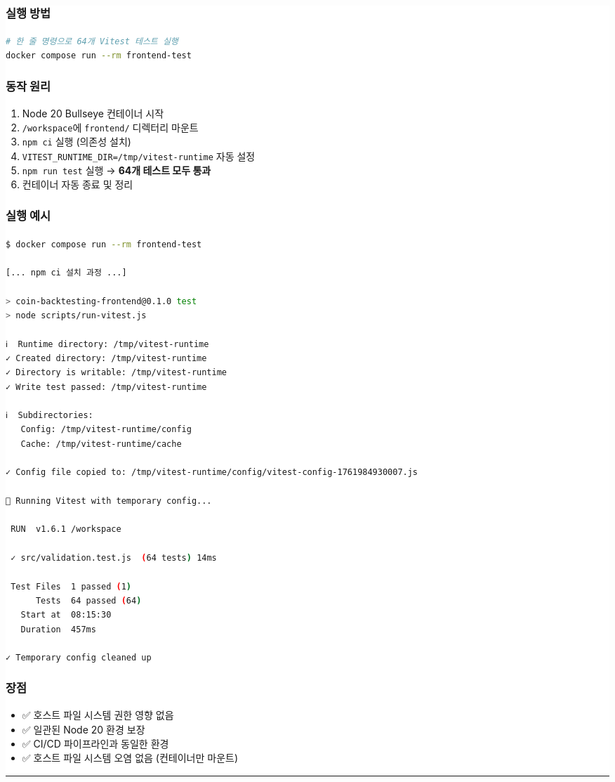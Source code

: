 ### 실행 방법

```bash
# 한 줄 명령으로 64개 Vitest 테스트 실행
docker compose run --rm frontend-test
```

### 동작 원리

1. Node 20 Bullseye 컨테이너 시작
2. `/workspace`에 `frontend/` 디렉터리 마운트
3. `npm ci` 실행 (의존성 설치)
4. `VITEST_RUNTIME_DIR=/tmp/vitest-runtime` 자동 설정
5. `npm run test` 실행 → **64개 테스트 모두 통과**
6. 컨테이너 자동 종료 및 정리

### 실행 예시

```bash
$ docker compose run --rm frontend-test

[... npm ci 설치 과정 ...]

> coin-backtesting-frontend@0.1.0 test
> node scripts/run-vitest.js

ℹ️  Runtime directory: /tmp/vitest-runtime
✓ Created directory: /tmp/vitest-runtime
✓ Directory is writable: /tmp/vitest-runtime
✓ Write test passed: /tmp/vitest-runtime

ℹ️  Subdirectories:
   Config: /tmp/vitest-runtime/config
   Cache: /tmp/vitest-runtime/cache

✓ Config file copied to: /tmp/vitest-runtime/config/vitest-config-1761984930007.js

🧪 Running Vitest with temporary config...

 RUN  v1.6.1 /workspace

 ✓ src/validation.test.js  (64 tests) 14ms

 Test Files  1 passed (1)
      Tests  64 passed (64)
   Start at  08:15:30
   Duration  457ms

✓ Temporary config cleaned up
```

### 장점
- ✅ 호스트 파일 시스템 권한 영향 없음
- ✅ 일관된 Node 20 환경 보장
- ✅ CI/CD 파이프라인과 동일한 환경
- ✅ 호스트 파일 시스템 오염 없음 (컨테이너만 마운트)

---